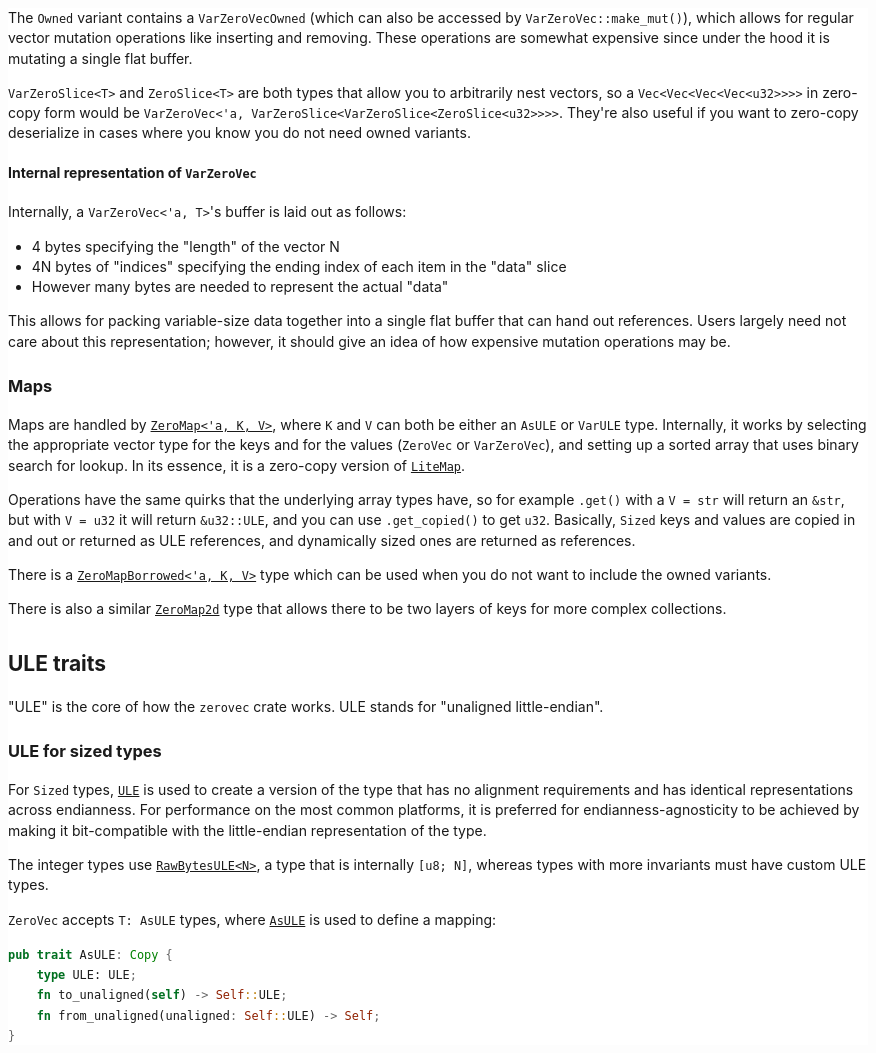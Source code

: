 The `Owned` variant contains a `VarZeroVecOwned` (which can also be accessed by `VarZeroVec::make_mut()`), which allows for regular vector mutation operations like inserting and removing. These operations are somewhat expensive since under the hood it is mutating a single flat buffer.

`VarZeroSlice<T>` and `ZeroSlice<T>` are both types that allow you to arbitrarily nest vectors, so a `Vec<Vec<Vec<Vec<u32>>>>` in zero-copy form would be `VarZeroVec<'a, VarZeroSlice<VarZeroSlice<ZeroSlice<u32>>>>`. They're also useful if you want to zero-copy deserialize in cases where you know you do not need owned variants.

#### Internal representation of `VarZeroVec`

Internally, a `VarZeroVec<'a, T>`'s buffer is laid out as follows:

 - 4 bytes specifying the "length" of the vector N
 - 4N bytes of "indices" specifying the ending index of each item in the "data" slice
 - However many bytes are needed to represent the actual "data"
 
This allows for packing variable-size data together into a single flat buffer that can hand out references. Users largely need not care about this representation; however, it should give an idea of how expensive mutation operations may be.

### Maps

Maps are handled by [`ZeroMap<'a, K, V>`][`ZeroMap`], where `K` and `V` can both be either an `AsULE` or `VarULE` type. Internally, it works by selecting the appropriate vector type for the keys and for the values (`ZeroVec` or `VarZeroVec`), and setting up a sorted array that uses binary search for lookup. In its essence, it is a zero-copy version of [`LiteMap`].

Operations have the same quirks that the underlying array types have, so for example `.get()` with a `V = str` will return an `&str`, but with `V = u32` it will return `&u32::ULE`, and you can use `.get_copied()` to get `u32`. Basically, `Sized` keys and values are copied in and out or returned as ULE references, and dynamically sized ones are returned as references.

There is a [`ZeroMapBorrowed<'a, K, V>`][`ZeroMapBorrowed`] type which can be used when you do not want to include the owned variants.

There is also a similar [`ZeroMap2d`] type that allows there to be two layers of keys for more complex collections.

## ULE traits

"ULE" is the core of how the `zerovec` crate works. ULE stands for "unaligned little-endian".

### ULE for sized types

For `Sized` types, [`ULE`] is used to create a version of the type that has no alignment requirements and has identical representations across endianness. For performance on the most common platforms, it is preferred for endianness-agnosticity to be achieved by making it bit-compatible with the little-endian representation of the type.

The integer types use [`RawBytesULE<N>`][`RawBytesULE`], a type that is internally `[u8; N]`, whereas types with more invariants must have custom ULE types.

`ZeroVec` accepts `T: AsULE` types, where [`AsULE`] is used to define a mapping:

```rust
pub trait AsULE: Copy {
    type ULE: ULE;
    fn to_unaligned(self) -> Self::ULE;
    fn from_unaligned(unaligned: Self::ULE) -> Self;
}
```


 [serde]: https://docs.rs/serde
 [`ZeroVec`]: https://unicode-org.github.io/icu4x/rustdoc/zerovec/enum.ZeroVec.html
 [`VarZeroVec`]: https://unicode-org.github.io/icu4x/rustdoc/varzerovec/enum.VarZeroVec.html
 [`VarZeroSlice`]: https://unicode-org.github.io/icu4x/rustdoc/varzerovec/struct.VarZeroSlice.html
 [`ZeroSlice`]: https://unicode-org.github.io/icu4x/rustdoc/struct.ZeroSlice.html
 [`VarZeroVecOwned`]: https://unicode-org.github.io/icu4x/rustdoc/varzerovec/struct.VarZeroVecOwned.html
 [`ZeroMap`]: https://unicode-org.github.io/icu4x/rustdoc/map/struct.ZeroMap.html
 [`ZeroMap2d`]: https://unicode-org.github.io/icu4x/rustdoc/zerovec/map2d/struct.ZeroMap2d.html
 [`ZeroMapBorrowed`]: https://unicode-org.github.io/icu4x/rustdoc/map/struct.ZeroMapBorrowed.html
 [`LiteMap`]: https://docs.rs/litemap/latest/litemap/struct.LiteMap.html
 [`ZeroVec::parse_bytes()`]: https://unicode-org.github.io/icu4x/rustdoc/zerovec/enum.ZeroVec.html#method.parse_bytes
 [`ZeroVec::get()`]: https://docs.rs/zerovec/latest/zerovec/enum.ZeroVec.html#method.get
 [`RawBytesULE`]: https://unicode-org.github.io/icu4x/rustdoc/zerovec/ule/struct.RawBytesULE.html
 [`AsULE`]: https://unicode-org.github.io/icu4x/rustdoc/zerovec/ule/trait.AsULE.html
 [`ULE`]: https://unicode-org.github.io/icu4x/rustdoc/zerovec/ule/trait.ULE.html
 [`VarULE`]: https://unicode-org.github.io/icu4x/rustdoc/zerovec/ule/trait.VarULE.html
 [`EncodeAsVarULE`]: https://unicode-org.github.io/icu4x/rustdoc/zerovec/ule/custom/trait.EncodeAsVarULE.html
 [`ZeroMapKV`]: https://unicode-org.github.io/icu4x/rustdoc/zerovec/map/trait.ZeroMapKV.html
 [`MutableZeroVecLike`]: https://unicode-org.github.io/icu4x/rustdoc/zerovec/map/trait.MutableZeroVecLike.html
 [`ZeroVecLike`]: https://unicode-org.github.io/icu4x/rustdoc/zerovec/map/trait.ZeroVecLike.html
 [`BorrowedZeroVecLike`]: https://unicode-org.github.io/icu4x/rustdoc/zerovec/map/trait.BorrowedZeroVecLike.html